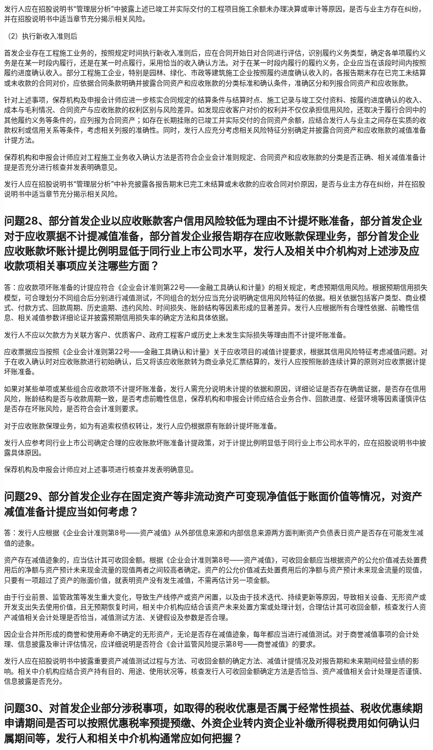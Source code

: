 发行人应在招股说明书“管理层分析”中披露上述已竣工并实际交付的工程项目施工余额未办理决算或审计等原因，是否与业主方存在纠纷，并在招股说明书中适当章节充分揭示相关风险。

（2）执行新收入准则后

首发企业存在工程施工业务的，按照规定时间执行新收入准则后，应在合同开始日对合同进行评估，识别履约义务类型，确定各单项履约义务是在某一时段内履行，还是在某一时点履行，采用恰当的收入确认方法。对于在某一时段内履行的履约义务，企业应当在该段时间内按照履约进度确认收入。部分工程施工企业，特别是园林、绿化、市政等建筑施工企业按照履约进度确认收入的，各报告期末存在已完工未结算或未收款的合同对价，应依据合同条款明确并披露合同资产和应收账款的分类标准和确认条件，准确区分和列报合同资产和应收账款。

针对上述事项，保荐机构及申报会计师应进一步核实合同规定的结算条件与结算时点、施工记录与竣工交付资料、按履约进度确认的收入、成本与毛利情况、合同资产与应收账款的权利区别与风险差异。如发现应收客户对价的权利并不仅仅承担信用风险，还取决于履行合同中的其他履约义务等条件的，应列报为合同资产；如存在长期挂账的已竣工并实际交付的合同资产余额，应结合发行人与业主之间存在实质的收款权利或信用关系等条件，考虑相关列报的准确性。同时，发行人应充分考虑相关风险特征分别确定并披露合同资产和应收账款的减值准备计提方法。

保荐机构和申报会计师应对工程施工业务收入确认方法是否符合企业会计准则规定、合同资产和应收账款的分类是否正确、相关减值准备计提是否充分进行核查并发表明确意见。

发行人应在招股说明书“管理层分析”中补充披露各报告期末已完工未结算或未收款的应收合同对价原因，是否与业主方存在纠纷，并在招股说明书中适当章节充分揭示相关风险。


## 问题28、部分首发企业以应收账款客户信用风险较低为理由不计提坏账准备，部分首发企业对于应收票据不计提减值准备，部分首发企业报告期存在应收账款保理业务，部分首发企业应收账款坏账计提比例明显低于同行业上市公司水平，发行人及相关中介机构对上述涉及应收款项相关事项应关注哪些方面？

答：应收款项坏账准备的计提应符合《企业会计准则第22号——金融工具确认和计量》的相关规定，考虑预期信用风险。根据预期信用损失模型，可合理划分不同组合后分别进行减值测试，不同组合的划分应当充分说明确定信用风险特征的依据。相关依据包括客户类型、商业模式、付款方式、回款周期、历史逾期、违约风险、时间损失、账龄结构等因素形成的显著差异。发行人应根据所有合理性依据、前瞻性信息、相关减值参数详细论证并披露预期信用损失率的确定方法和具体依据。

发行人不应以欠款方为关联方客户、优质客户、政府工程客户或历史上未发生实际损失等理由而不计提坏账准备。

应收票据应当按照《企业会计准则第22号——金融工具确认和计量》关于应收项目的减值计提要求，根据其信用风险特征考虑减值问题。对于在收入确认时对应收账款进行初始确认，后又将该应收账款转为商业承兑汇票结算的，发行人应按照账龄连续计算的原则对应收票据计提坏账准备。

如果对某些单项或某些组合应收款项不计提坏账准备，发行人需充分说明未计提的依据和原因，详细论证是否存在确凿证据，是否存在信用风险，账龄结构是否与收款周期一致，是否考虑前瞻性信息，保荐机构和申报会计师应结合业务合作、回款进度、经营环境等因素谨慎评估是否存在坏账风险，是否符合会计准则要求。

对于应收账款保理业务，如为有追索权债权转让，发行人应仍根据原有账龄计提坏账准备。

发行人应参考同行业上市公司确定合理的应收账款坏账准备计提政策，对于计提比例明显低于同行业上市公司水平的，应在招股说明书中披露具体原因。

保荐机构及申报会计师应对上述事项进行核查并发表明确意见。


## 问题29、部分首发企业存在固定资产等非流动资产可变现净值低于账面价值等情况，对资产减值准备计提应当如何考虑？

答：发行人应根据《企业会计准则第8号——资产减值》从外部信息来源和内部信息来源两方面判断资产负债表日资产是否存在可能发生减值的迹象。

资产存在减值迹象的，应当估计其可收回金额。根据《企业会计准则第8号——资产减值》，可收回金额应当根据资产的公允价值减去处置费用后的净额与资产预计未来现金流量的现值两者之间较高者确定。资产的公允价值减去处置费用后的净额与资产预计未来现金流量的现值，只要有一项超过了资产的账面价值，就表明资产没有发生减值，不需再估计另一项金额。

由于行业前景、监管政策等发生重大变化，导致生产线停产或资产闲置，以及由于技术迭代、持续更新等原因，导致相关设备、无形资产或开发支出失去使用价值，且无预期恢复时间，相关中介机构应结合该资产未来处置方案或处理计划，合理估计其可收回金额，核查发行人资产减值相关会计处理是否恰当，减值测试方法、关键假设及参数是否合理。

因企业合并所形成的商誉和使用寿命不确定的无形资产，无论是否存在减值迹象，每年都应当进行减值测试。对于商誉减值事项的会计处理、信息披露及审计评估情况，应详细说明是否符合《会计监管风险提示第8号——商誉减值》的要求。

发行人应在招股说明书中披露重要资产减值测试过程与方法、可收回金额的确定方法、减值计提情况及对报告期和未来期间经营业绩的影响。相关中介机构应结合资产持有目的、用途、使用状况等，核查发行人可收回金额确定方法是否恰当、资产减值相关会计处理是否谨慎、信息披露是否充分。


## 问题30、对首发企业部分涉税事项，如取得的税收优惠是否属于经常性损益、税收优惠续期申请期间是否可以按照优惠税率预提预缴、外资企业转内资企业补缴所得税费用如何确认归属期间等，发行人和相关中介机构通常应如何把握？
